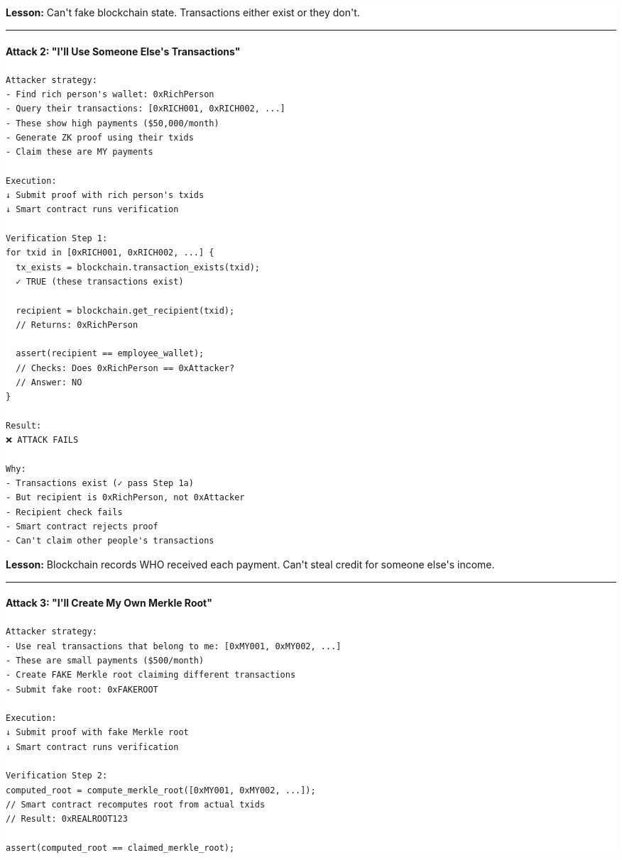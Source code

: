**Lesson:** Can't fake blockchain state. Transactions either exist or they don't.

---

#### Attack 2: "I'll Use Someone Else's Transactions"

```
Attacker strategy:
- Find rich person's wallet: 0xRichPerson
- Query their transactions: [0xRICH001, 0xRICH002, ...]
- These show high payments ($50,000/month)
- Generate ZK proof using their txids
- Claim these are MY payments

Execution:
↓ Submit proof with rich person's txids
↓ Smart contract runs verification

Verification Step 1:
for txid in [0xRICH001, 0xRICH002, ...] {
  tx_exists = blockchain.transaction_exists(txid);
  ✓ TRUE (these transactions exist)

  recipient = blockchain.get_recipient(txid);
  // Returns: 0xRichPerson

  assert(recipient == employee_wallet);
  // Checks: Does 0xRichPerson == 0xAttacker?
  // Answer: NO
}

Result:
❌ ATTACK FAILS

Why:
- Transactions exist (✓ pass Step 1a)
- But recipient is 0xRichPerson, not 0xAttacker
- Recipient check fails
- Smart contract rejects proof
- Can't claim other people's transactions
```

**Lesson:** Blockchain records WHO received each payment. Can't steal credit for someone else's income.

---

#### Attack 3: "I'll Create My Own Merkle Root"

```
Attacker strategy:
- Use real transactions that belong to me: [0xMY001, 0xMY002, ...]
- These are small payments ($500/month)
- Create FAKE Merkle root claiming different transactions
- Submit fake root: 0xFAKEROOT

Execution:
↓ Submit proof with fake Merkle root
↓ Smart contract runs verification

Verification Step 2:
computed_root = compute_merkle_root([0xMY001, 0xMY002, ...]);
// Smart contract recomputes root from actual txids
// Result: 0xREALROOT123

assert(computed_root == claimed_merkle_root);
```